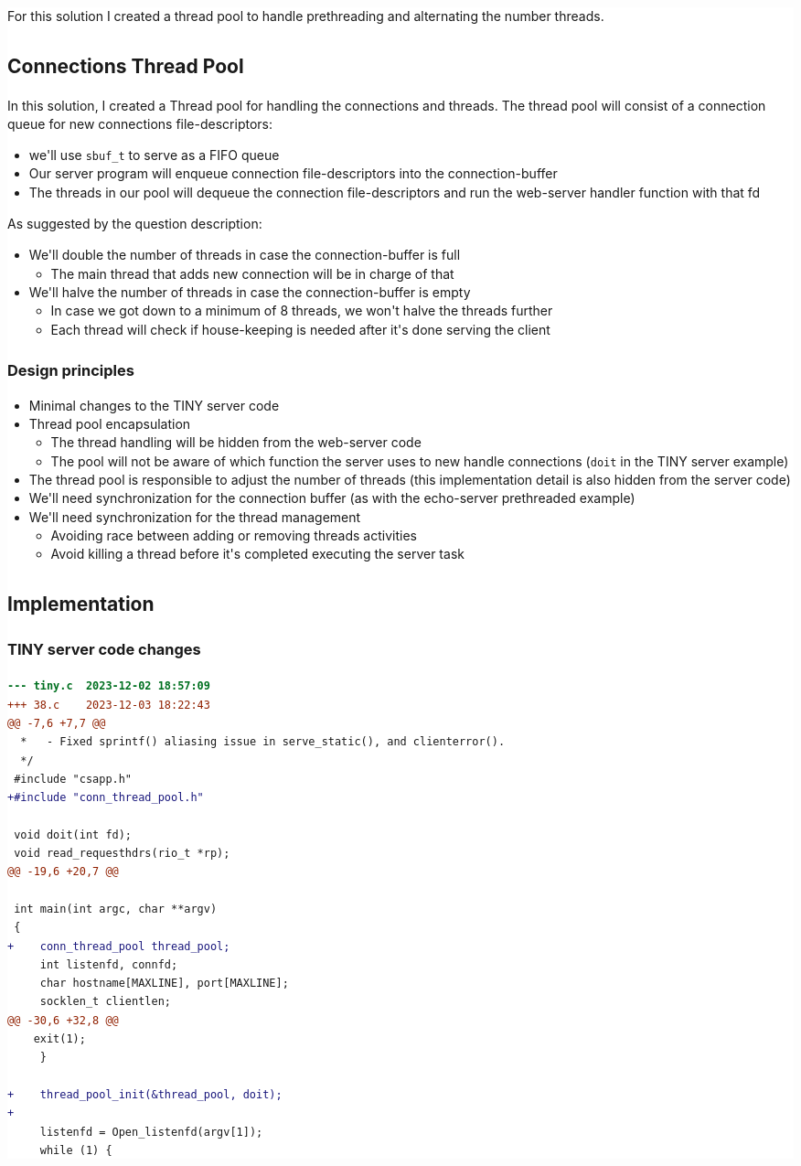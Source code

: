 For this solution I created a thread pool to handle prethreading and alternating the number threads.

## Connections Thread Pool
In this solution, I created a Thread pool for handling the connections and threads.
The thread pool will consist of a connection queue for new connections file-descriptors:
- we'll use `sbuf_t` to serve as a FIFO queue
- Our server program will enqueue connection file-descriptors into the connection-buffer
- The threads in our pool will dequeue the connection file-descriptors and run the web-server handler function with that fd

As suggested by the question description:
- We'll double the number of threads in case the connection-buffer is full
  - The main thread that adds new connection will be in charge of that
- We'll halve the number of threads in case the connection-buffer is empty
  - In case we got down to a minimum of 8 threads, we won't halve the threads further
  - Each thread will check if house-keeping is needed after it's done serving the client

### Design principles
- Minimal changes to the TINY server code
- Thread pool encapsulation
  - The thread handling will be hidden from the web-server code
  - The pool will not be aware of which function the server uses to new handle connections (`doit` in the TINY server example)
- The thread pool is responsible to adjust the number of threads (this implementation detail is also hidden from the server code)
- We'll need synchronization for the connection buffer (as with the echo-server prethreaded example)
- We'll need synchronization for the thread management
  - Avoiding race between adding or removing threads activities
  - Avoid killing a thread before it's completed executing the server task

## Implementation

### TINY server code changes
```diff
--- tiny.c	2023-12-02 18:57:09
+++ 38.c	2023-12-03 18:22:43
@@ -7,6 +7,7 @@
  *   - Fixed sprintf() aliasing issue in serve_static(), and clienterror().
  */
 #include "csapp.h"
+#include "conn_thread_pool.h"
 
 void doit(int fd);
 void read_requesthdrs(rio_t *rp);
@@ -19,6 +20,7 @@
 
 int main(int argc, char **argv) 
 {
+    conn_thread_pool thread_pool;
     int listenfd, connfd;
     char hostname[MAXLINE], port[MAXLINE];
     socklen_t clientlen;
@@ -30,6 +32,8 @@
 	exit(1);
     }
 
+    thread_pool_init(&thread_pool, doit);
+
     listenfd = Open_listenfd(argv[1]);
     while (1) {
```